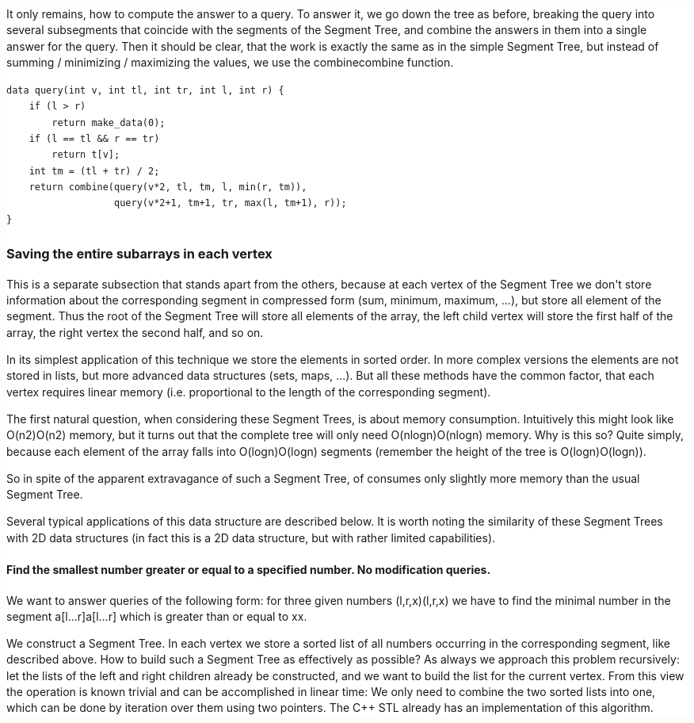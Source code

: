 
It only remains, how to compute the answer to a query. To answer it, we go down the tree as before, breaking the query into several subsegments that coincide with the segments of the Segment Tree, and combine the answers in them into a single answer for the query. Then it should be clear, that the work is exactly the same as in the simple Segment Tree, but instead of summing / minimizing / maximizing the values, we use the combinecombine function.

```
data query(int v, int tl, int tr, int l, int r) {
    if (l > r) 
        return make_data(0);
    if (l == tl && r == tr) 
        return t[v];
    int tm = (tl + tr) / 2;
    return combine(query(v*2, tl, tm, l, min(r, tm)), 
                   query(v*2+1, tm+1, tr, max(l, tm+1), r));
}
```

### Saving the entire subarrays in each vertex

This is a separate subsection that stands apart from the others, because at each vertex of the Segment Tree we don't store information about the corresponding segment in compressed form (sum, minimum, maximum, ...), but store all element of the segment. Thus the root of the Segment Tree will store all elements of the array, the left child vertex will store the first half of the array, the right vertex the second half, and so on.

In its simplest application of this technique we store the elements in sorted order. In more complex versions the elements are not stored in lists, but more advanced data structures (sets, maps, ...). But all these methods have the common factor, that each vertex requires linear memory (i.e. proportional to the length of the corresponding segment).

The first natural question, when considering these Segment Trees, is about memory consumption. Intuitively this might look like O(n2)O(n2) memory, but it turns out that the complete tree will only need O(nlogn)O(nlog⁡n) memory. Why is this so? Quite simply, because each element of the array falls into O(logn)O(log⁡n) segments (remember the height of the tree is O(logn)O(log⁡n)).

So in spite of the apparent extravagance of such a Segment Tree, of consumes only slightly more memory than the usual Segment Tree.

Several typical applications of this data structure are described below. It is worth noting the similarity of these Segment Trees with 2D data structures (in fact this is a 2D data structure, but with rather limited capabilities).

#### Find the smallest number greater or equal to a specified number. No modification queries.

We want to answer queries of the following form: for three given numbers (l,r,x)(l,r,x) we have to find the minimal number in the segment a[l…r]a[l…r] which is greater than or equal to xx.

We construct a Segment Tree. In each vertex we store a sorted list of all numbers occurring in the corresponding segment, like described above. How to build such a Segment Tree as effectively as possible? As always we approach this problem recursively: let the lists of the left and right children already be constructed, and we want to build the list for the current vertex. From this view the operation is known trivial and can be accomplished in linear time: We only need to combine the two sorted lists into one, which can be done by iteration over them using two pointers. The C++ STL already has an implementation of this algorithm.
